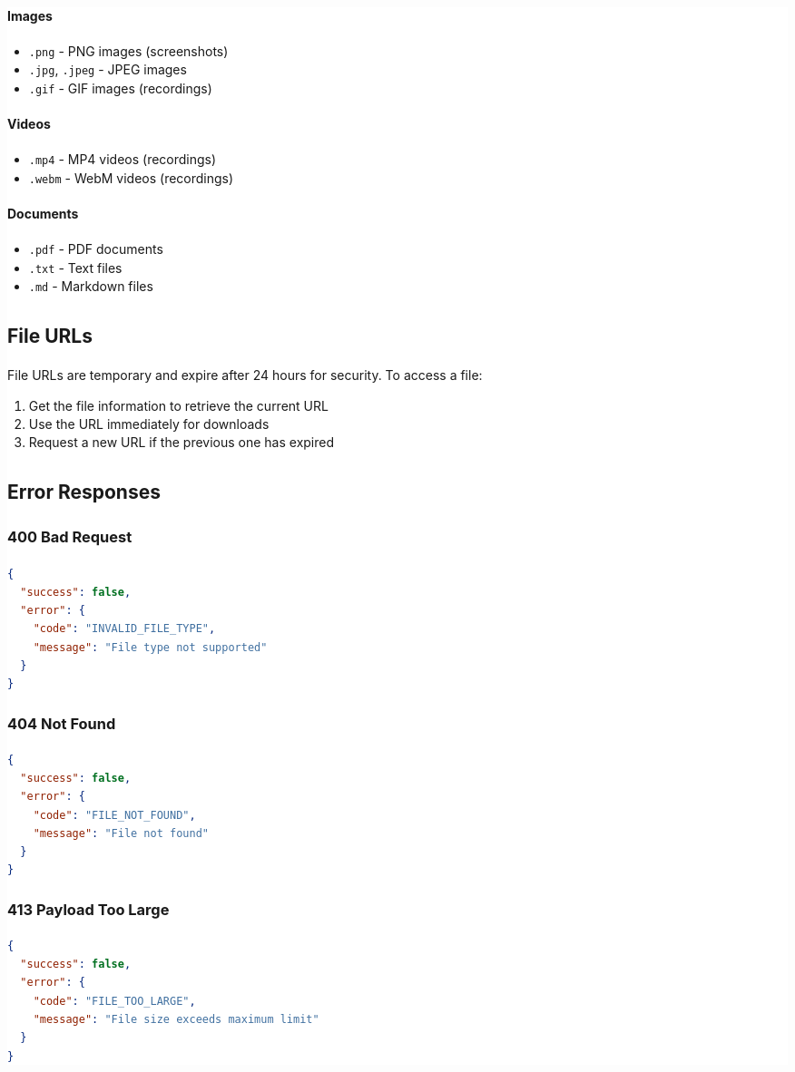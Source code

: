 #### Images
- `.png` - PNG images (screenshots)
- `.jpg`, `.jpeg` - JPEG images
- `.gif` - GIF images (recordings)

#### Videos
- `.mp4` - MP4 videos (recordings)
- `.webm` - WebM videos (recordings)

#### Documents
- `.pdf` - PDF documents
- `.txt` - Text files
- `.md` - Markdown files

## File URLs

File URLs are temporary and expire after 24 hours for security. To access a file:

1. Get the file information to retrieve the current URL
2. Use the URL immediately for downloads
3. Request a new URL if the previous one has expired

## Error Responses

### 400 Bad Request

```json
{
  "success": false,
  "error": {
    "code": "INVALID_FILE_TYPE",
    "message": "File type not supported"
  }
}
```

### 404 Not Found

```json
{
  "success": false,
  "error": {
    "code": "FILE_NOT_FOUND",
    "message": "File not found"
  }
}
```

### 413 Payload Too Large

```json
{
  "success": false,
  "error": {
    "code": "FILE_TOO_LARGE",
    "message": "File size exceeds maximum limit"
  }
}
```
